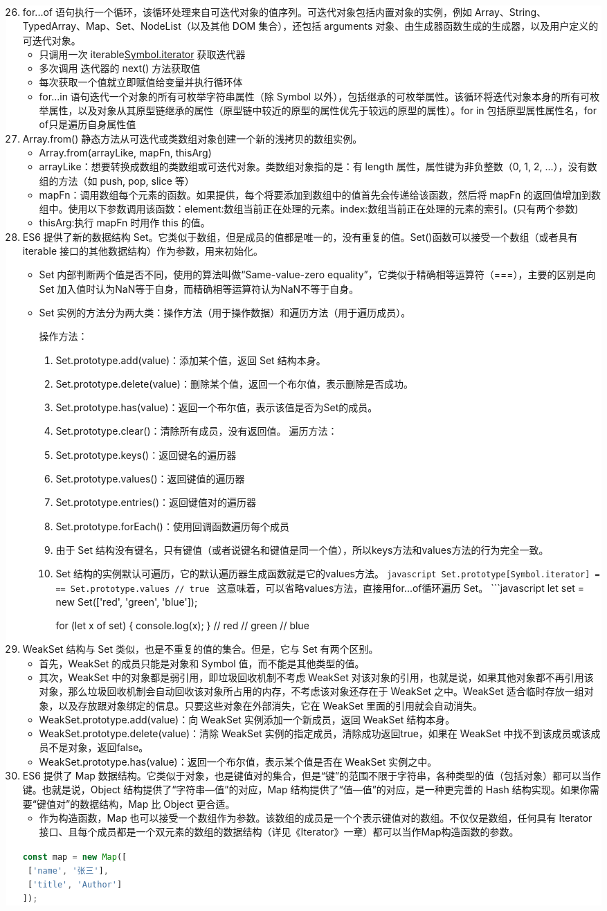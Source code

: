 26. for...of 语句执行一个循环，该循环处理来自可迭代对象的值序列。可迭代对象包括内置对象的实例，例如 Array、String、TypedArray、Map、Set、NodeList（以及其他 DOM 集合），还包括 arguments 对象、由生成器函数生成的生成器，以及用户定义的可迭代对象。
    + 只调用一次 iterable[Symbol.iterator]() 获取迭代器
    + 多次调用 迭代器的 next() 方法获取值
    + 每次获取一个值就立即赋值给变量并执行循环体
    + for...in 语句迭代一个对象的所有可枚举字符串属性（除 Symbol 以外），包括继承的可枚举属性。该循环将迭代对象本身的所有可枚举属性，以及对象从其原型链继承的属性（原型链中较近的原型的属性优先于较远的原型的属性）。for in 包括原型属性属性名，for of只是遍历自身属性值
27. Array.from() 静态方法从可迭代或类数组对象创建一个新的浅拷贝的数组实例。
    + Array.from(arrayLike, mapFn, thisArg)
    + arrayLike：想要转换成数组的类数组或可迭代对象。类数组对象指的是：有 length 属性，属性键为非负整数（0, 1, 2, ...），没有数组的方法（如 push, pop, slice 等）
    + mapFn：调用数组每个元素的函数。如果提供，每个将要添加到数组中的值首先会传递给该函数，然后将 mapFn 的返回值增加到数组中。使用以下参数调用该函数：element:数组当前正在处理的元素。index:数组当前正在处理的元素的索引。(只有两个参数)
    + thisArg:执行 mapFn 时用作 this 的值。
28. ES6 提供了新的数据结构 Set。它类似于数组，但是成员的值都是唯一的，没有重复的值。Set()函数可以接受一个数组（或者具有 iterable 接口的其他数据结构）作为参数，用来初始化。
    + Set 内部判断两个值是否不同，使用的算法叫做“Same-value-zero equality”，它类似于精确相等运算符（===），主要的区别是向 Set 加入值时认为NaN等于自身，而精确相等运算符认为NaN不等于自身。
    + Set 实例的方法分为两大类：操作方法（用于操作数据）和遍历方法（用于遍历成员）。
  
       操作方法：
       1. Set.prototype.add(value)：添加某个值，返回 Set 结构本身。
       2. Set.prototype.delete(value)：删除某个值，返回一个布尔值，表示删除是否成功。
       3. Set.prototype.has(value)：返回一个布尔值，表示该值是否为Set的成员。
       4. Set.prototype.clear()：清除所有成员，没有返回值。
      遍历方法：
       5. Set.prototype.keys()：返回键名的遍历器
       6. Set.prototype.values()：返回键值的遍历器
       7. Set.prototype.entries()：返回键值对的遍历器
       8. Set.prototype.forEach()：使用回调函数遍历每个成员
       9. 由于 Set 结构没有键名，只有键值（或者说键名和键值是同一个值），所以keys方法和values方法的行为完全一致。
       10. Set 结构的实例默认可遍历，它的默认遍历器生成函数就是它的values方法。
          ```javascript
          Set.prototype[Symbol.iterator] === Set.prototype.values
          // true
          ```
          这意味着，可以省略values方法，直接用for...of循环遍历 Set。
          ```javascript
          let set = new Set(['red', 'green', 'blue']);

            for (let x of set) {
              console.log(x);
            }
            // red
            // green
            // blue
            ```
29. WeakSet 结构与 Set 类似，也是不重复的值的集合。但是，它与 Set 有两个区别。
    + 首先，WeakSet 的成员只能是对象和 Symbol 值，而不能是其他类型的值。
    + 其次，WeakSet 中的对象都是弱引用，即垃圾回收机制不考虑 WeakSet 对该对象的引用，也就是说，如果其他对象都不再引用该对象，那么垃圾回收机制会自动回收该对象所占用的内存，不考虑该对象还存在于 WeakSet 之中。WeakSet 适合临时存放一组对象，以及存放跟对象绑定的信息。只要这些对象在外部消失，它在 WeakSet 里面的引用就会自动消失。
    + WeakSet.prototype.add(value)：向 WeakSet 实例添加一个新成员，返回 WeakSet 结构本身。
    + WeakSet.prototype.delete(value)：清除 WeakSet 实例的指定成员，清除成功返回true，如果在 WeakSet 中找不到该成员或该成员不是对象，返回false。
    + WeakSet.prototype.has(value)：返回一个布尔值，表示某个值是否在 WeakSet 实例之中。
30. ES6 提供了 Map 数据结构。它类似于对象，也是键值对的集合，但是“键”的范围不限于字符串，各种类型的值（包括对象）都可以当作键。也就是说，Object 结构提供了“字符串—值”的对应，Map 结构提供了“值—值”的对应，是一种更完善的 Hash 结构实现。如果你需要“键值对”的数据结构，Map 比 Object 更合适。
    + 作为构造函数，Map 也可以接受一个数组作为参数。该数组的成员是一个个表示键值对的数组。不仅仅是数组，任何具有 Iterator 接口、且每个成员都是一个双元素的数组的数据结构（详见《Iterator》一章）都可以当作Map构造函数的参数。
     ```javascript 
    const map = new Map([
      ['name', '张三'],
      ['title', 'Author']
    ]);
